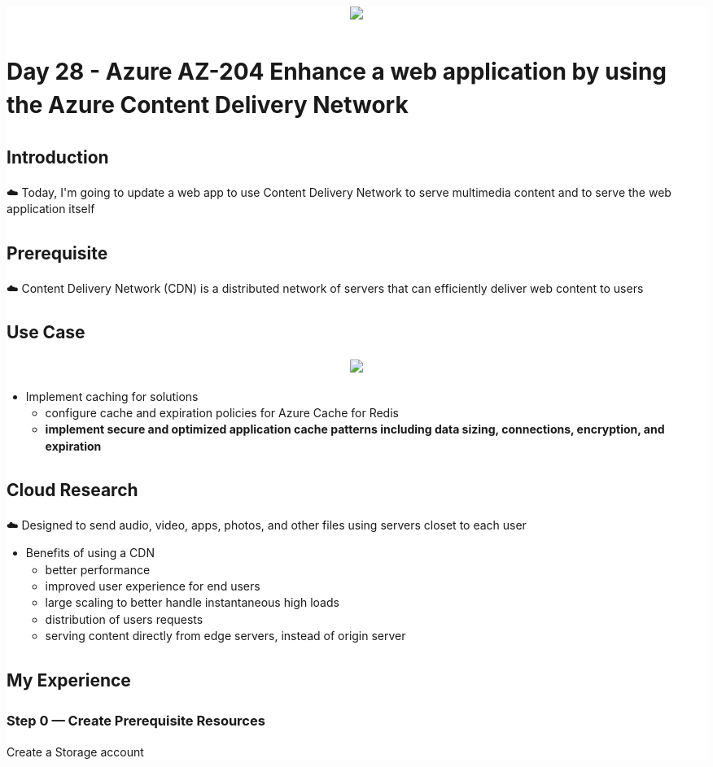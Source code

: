 <div id="cover photo" align="center">
  <img src="https://media.giphy.com/media/r2MkQEOe7niGk/giphy.gif" width="500"/>
</div>

# Day 28 - Azure AZ-204 Enhance a web application by using the Azure Content Delivery Network

## Introduction

☁️ Today, I'm going to update a web app to use Content Delivery Network to serve multimedia content and to serve the web application itself

## Prerequisite

☁️ Content Delivery Network (CDN) is a distributed network of servers that can efficiently deliver web content to users

## Use Case

<div id="use case" align="center">
  <img src="https://microsoftlearning.github.io/AZ-204-DevelopingSolutionsforMicrosoftAzure/Instructions/Labs/media/Lab12-Diagram.png" width="600"/>
</div>

- Implement caching for solutions
  - configure cache and expiration policies for Azure Cache for Redis
  - **implement secure and optimized application cache patterns including data sizing, connections, encryption, and expiration**

## Cloud Research

☁️ Designed to send audio, video, apps, photos, and other files using servers closet to each user

- Benefits of using a CDN
  - better performance
  - improved user experience for end users
  - large scaling to better handle instantaneous high loads
  - distribution of users requests
  - serving content directly from edge servers, instead of origin server

## My Experience

### Step 0 — Create Prerequisite Resources

Create a Storage account

<div align="center">